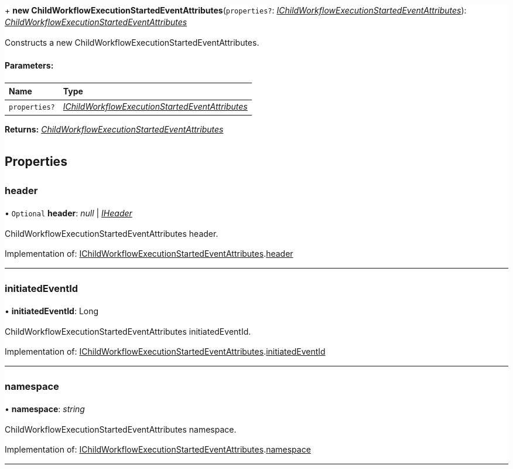 \+ **new ChildWorkflowExecutionStartedEventAttributes**(`properties?`: [*IChildWorkflowExecutionStartedEventAttributes*](../interfaces/proto.temporal.api.history.v1.ichildworkflowexecutionstartedeventattributes.md)): [*ChildWorkflowExecutionStartedEventAttributes*](proto.temporal.api.history.v1.childworkflowexecutionstartedeventattributes.md)

Constructs a new ChildWorkflowExecutionStartedEventAttributes.

#### Parameters:

Name | Type |
:------ | :------ |
`properties?` | [*IChildWorkflowExecutionStartedEventAttributes*](../interfaces/proto.temporal.api.history.v1.ichildworkflowexecutionstartedeventattributes.md) |

**Returns:** [*ChildWorkflowExecutionStartedEventAttributes*](proto.temporal.api.history.v1.childworkflowexecutionstartedeventattributes.md)

## Properties

### header

• `Optional` **header**: *null* \| [*IHeader*](../interfaces/proto.temporal.api.common.v1.iheader.md)

ChildWorkflowExecutionStartedEventAttributes header.

Implementation of: [IChildWorkflowExecutionStartedEventAttributes](../interfaces/proto.temporal.api.history.v1.ichildworkflowexecutionstartedeventattributes.md).[header](../interfaces/proto.temporal.api.history.v1.ichildworkflowexecutionstartedeventattributes.md#header)

___

### initiatedEventId

• **initiatedEventId**: Long

ChildWorkflowExecutionStartedEventAttributes initiatedEventId.

Implementation of: [IChildWorkflowExecutionStartedEventAttributes](../interfaces/proto.temporal.api.history.v1.ichildworkflowexecutionstartedeventattributes.md).[initiatedEventId](../interfaces/proto.temporal.api.history.v1.ichildworkflowexecutionstartedeventattributes.md#initiatedeventid)

___

### namespace

• **namespace**: *string*

ChildWorkflowExecutionStartedEventAttributes namespace.

Implementation of: [IChildWorkflowExecutionStartedEventAttributes](../interfaces/proto.temporal.api.history.v1.ichildworkflowexecutionstartedeventattributes.md).[namespace](../interfaces/proto.temporal.api.history.v1.ichildworkflowexecutionstartedeventattributes.md#namespace)

___
